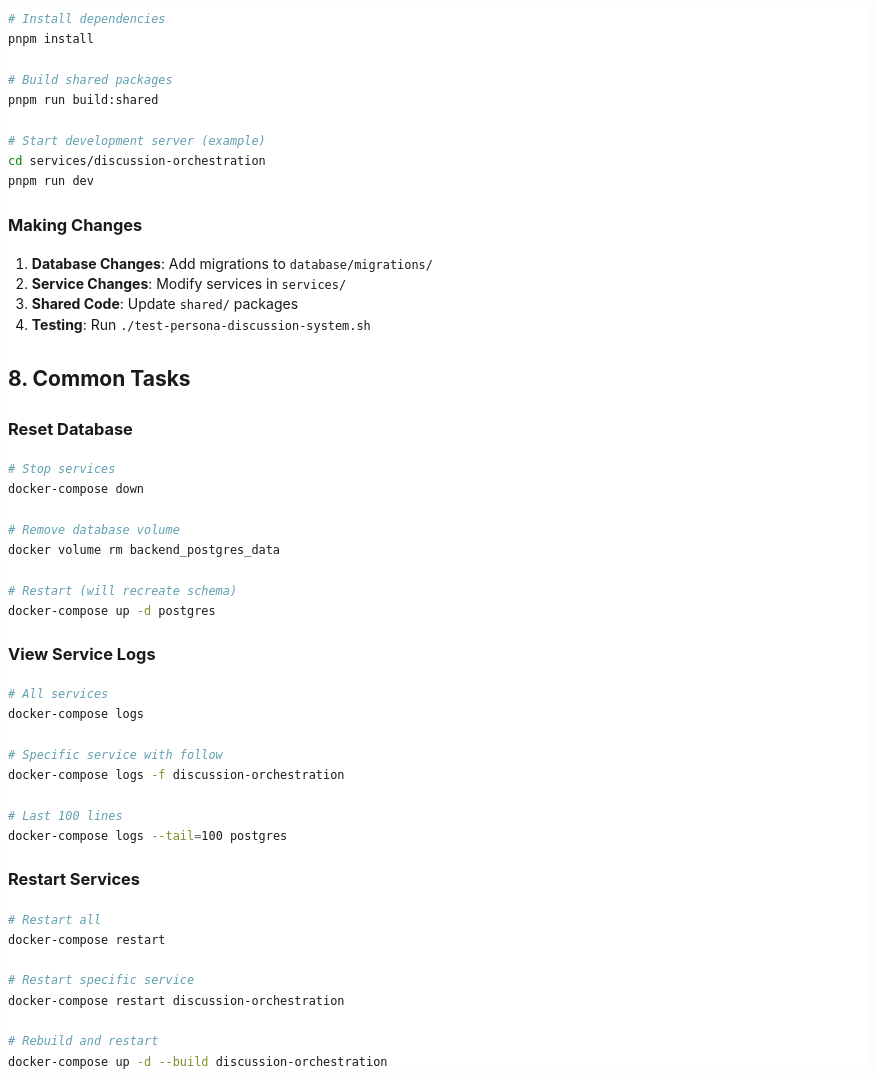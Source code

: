 ```bash
# Install dependencies
pnpm install

# Build shared packages
pnpm run build:shared

# Start development server (example)
cd services/discussion-orchestration
pnpm run dev
```

### Making Changes

1. **Database Changes**: Add migrations to `database/migrations/`
2. **Service Changes**: Modify services in `services/`
3. **Shared Code**: Update `shared/` packages
4. **Testing**: Run `./test-persona-discussion-system.sh`

## 8. Common Tasks

### Reset Database

```bash
# Stop services
docker-compose down

# Remove database volume
docker volume rm backend_postgres_data

# Restart (will recreate schema)
docker-compose up -d postgres
```

### View Service Logs

```bash
# All services
docker-compose logs

# Specific service with follow
docker-compose logs -f discussion-orchestration

# Last 100 lines
docker-compose logs --tail=100 postgres
```

### Restart Services

```bash
# Restart all
docker-compose restart

# Restart specific service
docker-compose restart discussion-orchestration

# Rebuild and restart
docker-compose up -d --build discussion-orchestration
```
